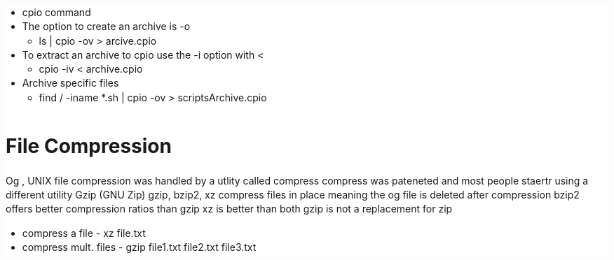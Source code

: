 * cpio command 
* The option to create an archive is -o
  * ls | cpio -ov > arcive.cpio 
* To extract an archive to cpio use the -i option with < 
  * cpio -iv < archive.cpio 
* Archive specific files 
  * find / -iname *.sh | cpio -ov > scriptsArchive.cpio

# File Compression 
Og , UNIX file compression was handled by a utlity called compress 
compress was pateneted and most people staertr using a different utility 
Gzip (GNU Zip) 
gzip, bzip2, xz compress files in place meaning the og file is deleted after compression
bzip2 offers better compression ratios than gzip 
xz is better than both 
gzip is not a replacement for zip 
* compress a file - xz file.txt
* compress mult. files - gzip file1.txt file2.txt file3.txt